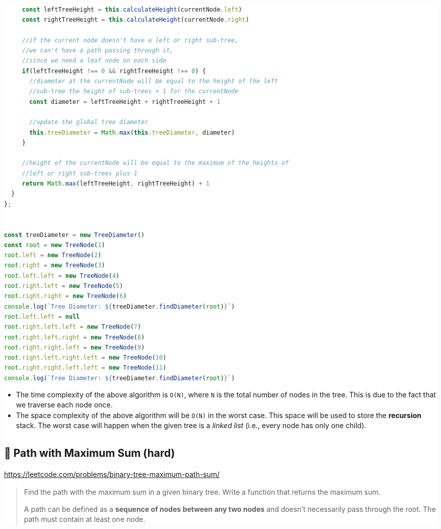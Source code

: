 ````js
     const leftTreeHeight = this.calculateHeight(currentNode.left)
     const rightTreeHeight = this.calculateHeight(currentNode.right)
     
     //if the current node doesn't have a left or right sub-tree,
     //we can't have a path passing through it,
     //since we need a leaf node on each side
     if(leftTreeHeight !== 0 && rightTreeHeight !== 0) {
       //diameter at the currentNode will be equal to the height of the left 
       //sub-tree the height of sub-trees + 1 for the currentNode
       const diameter = leftTreeHeight + rightTreeHeight + 1
       
       //update the global tree diameter
       this.treeDiameter = Math.max(this.treeDiameter, diameter)
     }
     
     //height of the currentNode will be equal to the maximum of the heights of
     //left or right sub-trees plus 1
     return Math.max(leftTreeHeight, rightTreeHeight) + 1
  } 
};


const treeDiameter = new TreeDiameter()
const root = new TreeNode(1)
root.left = new TreeNode(2)
root.right = new TreeNode(3)
root.left.left = new TreeNode(4)
root.right.left = new TreeNode(5)
root.right.right = new TreeNode(6)
console.log(`Tree Diameter: ${treeDiameter.findDiameter(root)}`)
root.left.left = null
root.right.left.left = new TreeNode(7)
root.right.left.right = new TreeNode(8)
root.right.right.left = new TreeNode(9)
root.right.left.right.left = new TreeNode(10)
root.right.right.left.left = new TreeNode(11)
console.log(`Tree Diameter: ${treeDiameter.findDiameter(root)}`)
````

- The time complexity of the above algorithm is `O(N)`, where `N` is the total number of nodes in the tree. This is due to the fact that we traverse each node once.
- The space complexity of the above algorithm will be `O(N)` in the worst case. This space will be used to store the <b>recursion</b> stack. The worst case will happen when the given tree is a <i>linked list</i> (i.e., every node has only one child).


## 🌟 Path with Maximum Sum (hard)
https://leetcode.com/problems/binary-tree-maximum-path-sum/

> Find the path with the maximum sum in a given binary tree. Write a function that returns the maximum sum.
> 
> A path can be defined as a <b>sequence of nodes between any two nodes</b> and doesn’t necessarily pass through the root. The path must contain at least one node.
